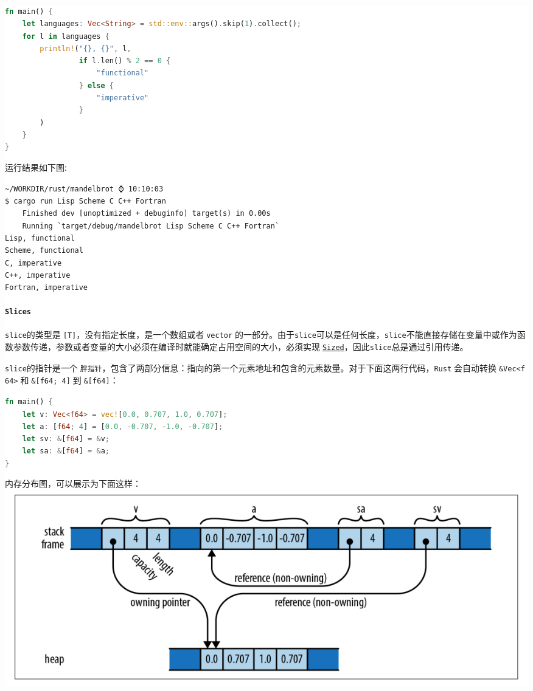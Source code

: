 ```rust
fn main() {
    let languages: Vec<String> = std::env::args().skip(1).collect();
    for l in languages {
        println!("{}, {}", l,
                 if l.len() % 2 == 0 {
                     "functional"
                 } else {
                     "imperative"
                 }
        )
    }
}
```

运行结果如下图:

    ~/WORKDIR/rust/mandelbrot ⌚ 10:10:03
    $ cargo run Lisp Scheme C C++ Fortran
        Finished dev [unoptimized + debuginfo] target(s) in 0.00s
        Running `target/debug/mandelbrot Lisp Scheme C C++ Fortran`
    Lisp, functional
    Scheme, functional
    C, imperative
    C++, imperative
    Fortran, imperative

#### `Slices`

`slice`的类型是 `[T]`，没有指定长度，是一个数组或者 `vector` 的一部分。由于`slice`可以是任何长度，`slice`不能直接存储在变量中或作为函数参数传递，参数或者变量的大小必须在编译时就能确定占用空间的大小，必须实现 [`Sized`](https://doc.rust-lang.org/std/marker/trait.Sized.html)，因此`slice`总是通过引用传递。

`slice`的指针是一个 `胖指针`，包含了两部分信息：指向的第一个元素地址和包含的元素数量。对于下面这两行代码，`Rust` 会自动转换 `&Vec<f64>` 和 `&[f64; 4]` 到 `&[f64]`：

```rust
fn main() {
    let v: Vec<f64> = vec![0.0, 0.707, 1.0, 0.707];
    let a: [f64; 4] = [0.0, -0.707, -1.0, -0.707];
    let sv: &[f64] = &v;
    let sa: &[f64] = &a;
}
```

内存分布图，可以展示为下面这样：
![](3基础类型.assets/slice-memory-figure.png)
